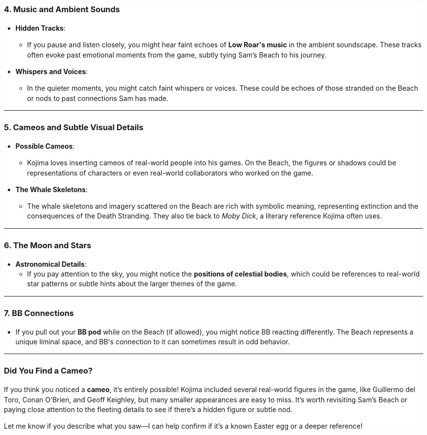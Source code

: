
### 4. **Music and Ambient Sounds**

- **Hidden Tracks**:
  - If you pause and listen closely, you might hear faint echoes of **Low Roar's music** in the ambient soundscape. These tracks often evoke past emotional moments from the game, subtly tying Sam’s Beach to his journey.

- **Whispers and Voices**:
  - In the quieter moments, you might catch faint whispers or voices. These could be echoes of those stranded on the Beach or nods to past connections Sam has made.

---

### 5. **Cameos and Subtle Visual Details**

- **Possible Cameos**:
  - Kojima loves inserting cameos of real-world people into his games. On the Beach, the figures or shadows could be representations of characters or even real-world collaborators who worked on the game.

- **The Whale Skeletons**:
  - The whale skeletons and imagery scattered on the Beach are rich with symbolic meaning, representing extinction and the consequences of the Death Stranding. They also tie back to *Moby Dick*, a literary reference Kojima often uses.

---

### 6. **The Moon and Stars**

- **Astronomical Details**:
  - If you pay attention to the sky, you might notice the **positions of celestial bodies**, which could be references to real-world star patterns or subtle hints about the larger themes of the game.

---

### 7. **BB Connections**

- If you pull out your **BB pod** while on the Beach (if allowed), you might notice BB reacting differently. The Beach represents a unique liminal space, and BB's connection to it can sometimes result in odd behavior.

---

### Did You Find a Cameo?

If you think you noticed a **cameo**, it’s entirely possible! Kojima included several real-world figures in the game, like Guillermo del Toro, Conan O'Brien, and Geoff Keighley, but many smaller appearances are easy to miss. It’s worth revisiting Sam’s Beach or paying close attention to the fleeting details to see if there’s a hidden figure or subtle nod.

Let me know if you describe what you saw—I can help confirm if it’s a known Easter egg or a deeper reference!


